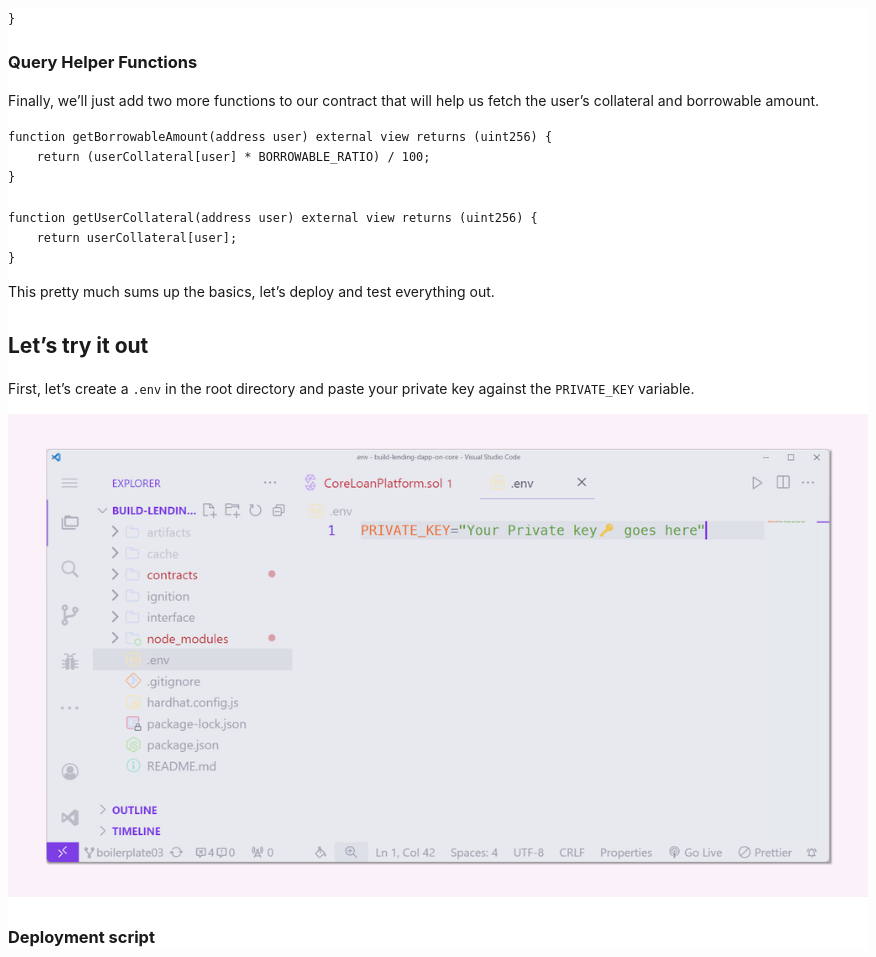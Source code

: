 ```solidity
}
```

### Query Helper Functions

Finally, we’ll just add two more functions to our contract that will help us fetch the user’s collateral and borrowable amount.

```solidity
function getBorrowableAmount(address user) external view returns (uint256) {
	return (userCollateral[user] * BORROWABLE_RATIO) / 100;
}

function getUserCollateral(address user) external view returns (uint256) {
	return userCollateral[user];
}
```

This pretty much sums up the basics, let’s deploy and test everything out.

## Let’s try it out

First, let’s create a `.env` in the root directory and paste your private key against the `PRIVATE_KEY` variable.

![img](https://github.com/0xmetaschool/Learning-Projects/blob/main/assests_for_all/Core%20C2%20assets%20-%20Start%20Building%20on%20Core/Core%20C2%20L10%20Image%204.webp?raw=true)

### Deployment script
